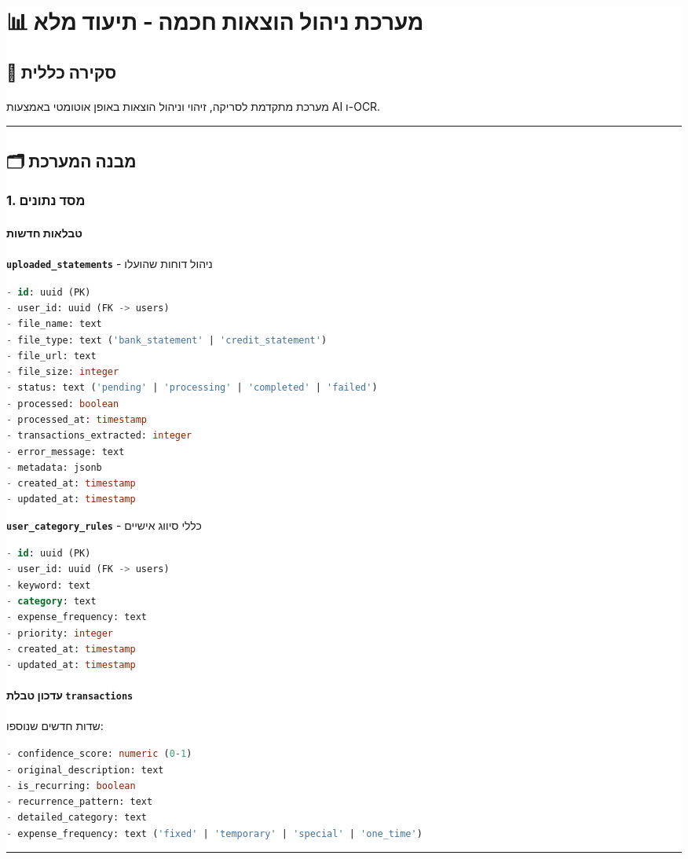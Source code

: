 # 📊 מערכת ניהול הוצאות חכמה - תיעוד מלא

## 🎯 סקירה כללית

מערכת מתקדמת לסריקה, זיהוי וניהול הוצאות באופן אוטומטי באמצעות AI ו-OCR.

---

## 🗂️ מבנה המערכת

### 1. מסד נתונים

#### טבלאות חדשות

**`uploaded_statements`** - ניהול דוחות שהועלו
```sql
- id: uuid (PK)
- user_id: uuid (FK -> users)
- file_name: text
- file_type: text ('bank_statement' | 'credit_statement')
- file_url: text
- file_size: integer
- status: text ('pending' | 'processing' | 'completed' | 'failed')
- processed: boolean
- processed_at: timestamp
- transactions_extracted: integer
- error_message: text
- metadata: jsonb
- created_at: timestamp
- updated_at: timestamp
```

**`user_category_rules`** - כללי סיווג אישיים
```sql
- id: uuid (PK)
- user_id: uuid (FK -> users)
- keyword: text
- category: text
- expense_frequency: text
- priority: integer
- created_at: timestamp
- updated_at: timestamp
```

#### עדכון טבלת `transactions`

שדות חדשים שנוספו:
```sql
- confidence_score: numeric (0-1)
- original_description: text
- is_recurring: boolean
- recurrence_pattern: text
- detailed_category: text
- expense_frequency: text ('fixed' | 'temporary' | 'special' | 'one_time')
```

---